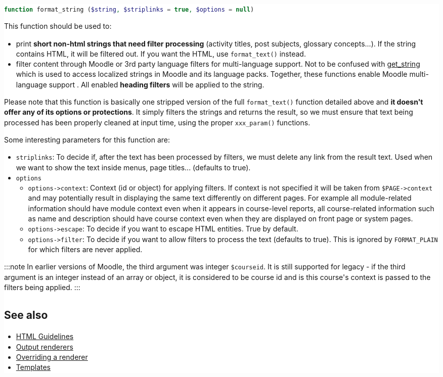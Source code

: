 ```php
function format_string ($string, $striplinks = true, $options = null)
```

This function should be used to:

- print **short non-html strings that need filter processing** (activity titles, post subjects, glossary concepts...). If the string contains HTML, it will be filtered out. If you want the HTML, use `format_text()` instead.
- filter content through Moodle or 3rd party language filters for multi-language support. Not to be confused with [get_string](https://docs.moodle.org/dev/String_API#get_string.28.29) which is used to access localized strings in Moodle and its language packs. Together, these functions enable Moodle multi-language support .
All enabled **heading filters** will be applied to the string.

Please note that this function is basically one stripped version of the full `format_text()` function detailed above and **it doesn't offer any of its options or protections**. It simply filters the strings and returns the result, so we must ensure that text being processed has been properly cleaned at input time, using the proper `xxx_param()` functions.

Some interesting parameters for this function are:

- `striplinks`: To decide if, after the text has been processed by filters, we must delete any link from the result text. Used when we want to show the text inside menus, page titles... (defaults to true).
- `options`
  - `options->context`: Context (id or object) for applying filters. If context is not specified it will be taken from `$PAGE->context` and may potentially result in displaying the same text differently on different pages. For example all module-related information should have module context even when it appears in course-level reports, all course-related information such as name and description should have course context even when they are displayed on front page or system pages.
  - `options->escape`: To decide if you want to escape HTML entities. True by default.
  - `options->filter`: To decide if you want to allow filters to process the text (defaults to true). This is ignored by `FORMAT_PLAIN` for which filters are never applied.

:::note
In earlier versions of Moodle, the third argument was integer `$courseid`. It is still supported for legacy - if the third argument is an integer instead of an array or object, it is considered to be course id and is this course's context is passed to the filters being applied.
:::

## See also

- [HTML Guidelines](https://docs.moodle.org/dev/HTML_Guidelines)
- [Output renderers](https://docs.moodle.org/dev/Output_renderers)
- [Overriding a renderer](https://docs.moodle.org/dev/Overriding_a_renderer)
- [Templates](../../guides/templates/index.md)
